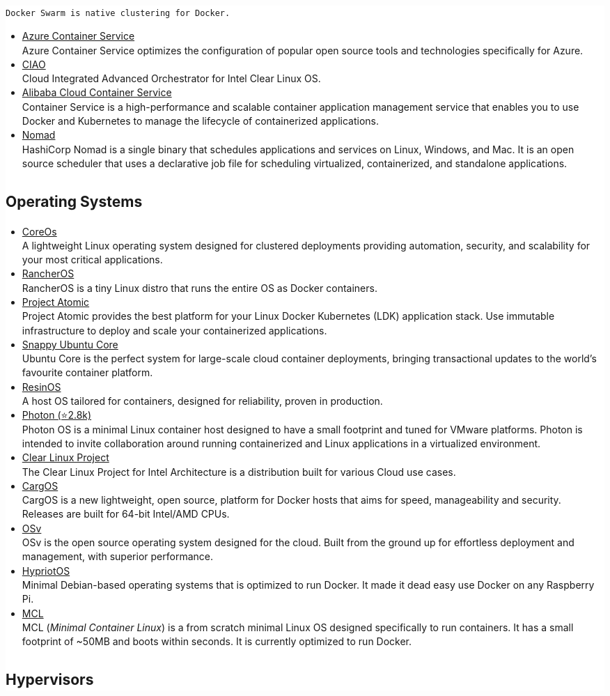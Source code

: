     Docker Swarm is native clustering for Docker.
*   [Azure Container Service](https://azure.microsoft.com/en-us/services/container-service/)\
    Azure Container Service optimizes the configuration of popular open source tools and technologies specifically for Azure.
*   [CIAO](https://ciao-project.github.io/)\
    Cloud Integrated Advanced Orchestrator for Intel Clear Linux OS.
*   [Alibaba Cloud Container Service](https://www.alibabacloud.com/fr/product/container-service)\
    Container Service is a high-performance and scalable container application management service that enables you to use Docker and Kubernetes to manage the lifecycle of containerized applications.
*   [Nomad](https://www.nomadproject.io/)\
    HashiCorp Nomad is a single binary that schedules applications and services on Linux, Windows, and Mac. It is an open source scheduler that uses a declarative job file for scheduling virtualized, containerized, and standalone applications.

## Operating Systems

*   [CoreOs](https://coreos.com/)\
    A lightweight Linux operating system designed for clustered deployments providing automation, security, and scalability for your most critical applications.
*   [RancherOS](http://rancher.com/rancher-os/)\
    RancherOS is a tiny Linux distro that runs the entire OS as Docker containers.
*   [Project Atomic](http://www.projectatomic.io/)\
    Project Atomic provides the best platform for your Linux Docker Kubernetes (LDK) application stack. Use immutable infrastructure to deploy and scale your containerized applications.
*   [Snappy Ubuntu Core](https://www.ubuntu.com/cloud/snappy)\
    Ubuntu Core is the perfect system for large-scale cloud container deployments, bringing transactional updates to the world’s favourite container platform.
*   [ResinOS](https://resinos.io/)\
    A host OS tailored for containers, designed for reliability, proven in production.
*   [Photon (⭐2.8k)](https://github.com/vmware/photon)\
    Photon OS is a minimal Linux container host designed to have a small footprint and tuned for VMware platforms. Photon is intended to invite collaboration around running containerized and Linux applications in a virtualized environment.
*   [Clear Linux Project](https://clearlinux.org)\
    The Clear Linux Project for Intel Architecture is a distribution built for various Cloud use cases.
*   [CargOS](https://cargos.io/)\
    CargOS is a new lightweight, open source, platform for Docker hosts that aims for speed, manageability and security. Releases are built for 64-bit Intel/AMD CPUs.
*   [OSv](http://osv.io/)\
    OSv is the open source operating system designed for the cloud. Built from the ground up for effortless deployment and management, with superior performance.
*   [HypriotOS](http://blog.hypriot.com/about/)\
    Minimal Debian-based operating systems that is optimized to run Docker. It made it dead easy use Docker on any Raspberry Pi.
*   [MCL](https://mcl.host)\
    MCL (*Minimal Container Linux*) is a from scratch minimal Linux OS designed specifically to run containers. It has a small footprint of \~50MB and boots within seconds. It is currently optimized to run Docker.

## Hypervisors
